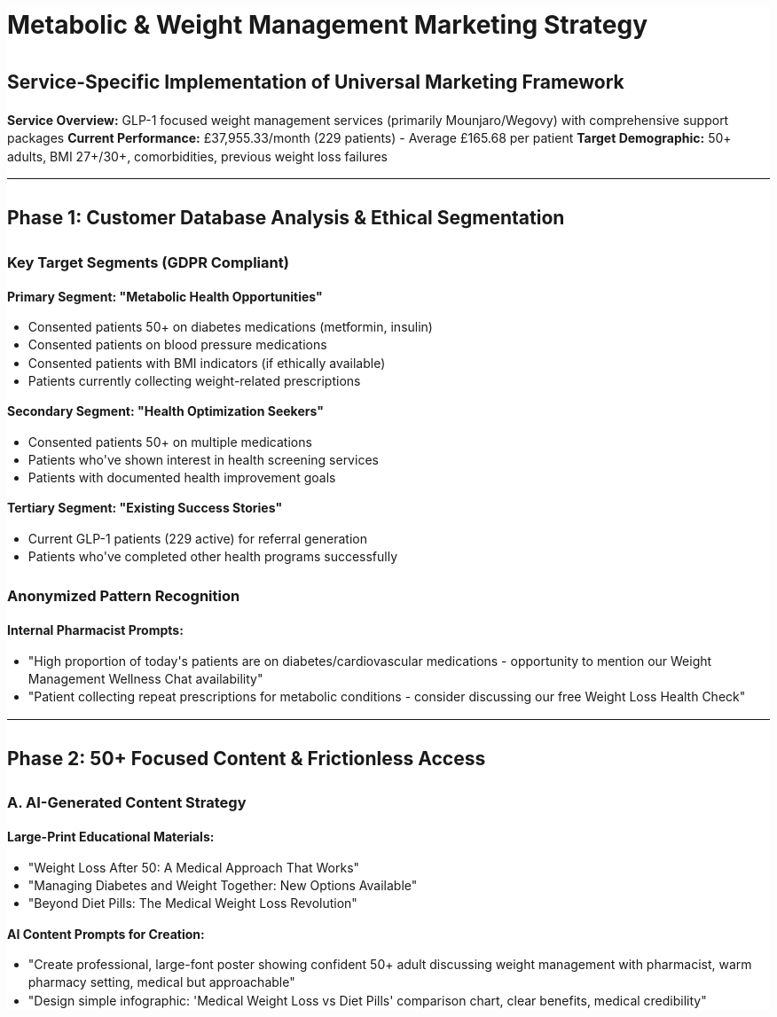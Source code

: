 # Metabolic & Weight Management Marketing Strategy
## Service-Specific Implementation of Universal Marketing Framework

**Service Overview:** GLP-1 focused weight management services (primarily Mounjaro/Wegovy) with comprehensive support packages
**Current Performance:** £37,955.33/month (229 patients) - Average £165.68 per patient
**Target Demographic:** 50+ adults, BMI 27+/30+, comorbidities, previous weight loss failures

---

## Phase 1: Customer Database Analysis & Ethical Segmentation

### Key Target Segments (GDPR Compliant)
**Primary Segment: "Metabolic Health Opportunities"**
- Consented patients 50+ on diabetes medications (metformin, insulin)
- Consented patients on blood pressure medications 
- Consented patients with BMI indicators (if ethically available)
- Patients currently collecting weight-related prescriptions

**Secondary Segment: "Health Optimization Seekers"**
- Consented patients 50+ on multiple medications
- Patients who've shown interest in health screening services
- Patients with documented health improvement goals

**Tertiary Segment: "Existing Success Stories"**
- Current GLP-1 patients (229 active) for referral generation
- Patients who've completed other health programs successfully

### Anonymized Pattern Recognition
**Internal Pharmacist Prompts:**
- "High proportion of today's patients are on diabetes/cardiovascular medications - opportunity to mention our Weight Management Wellness Chat availability"
- "Patient collecting repeat prescriptions for metabolic conditions - consider discussing our free Weight Loss Health Check"

---

## Phase 2: 50+ Focused Content & Frictionless Access

### A. AI-Generated Content Strategy

**Large-Print Educational Materials:**
- "Weight Loss After 50: A Medical Approach That Works"
- "Managing Diabetes and Weight Together: New Options Available"
- "Beyond Diet Pills: The Medical Weight Loss Revolution"

**AI Content Prompts for Creation:**
- "Create professional, large-font poster showing confident 50+ adult discussing weight management with pharmacist, warm pharmacy setting, medical but approachable"
- "Design simple infographic: 'Medical Weight Loss vs Diet Pills' comparison chart, clear benefits, medical credibility"
